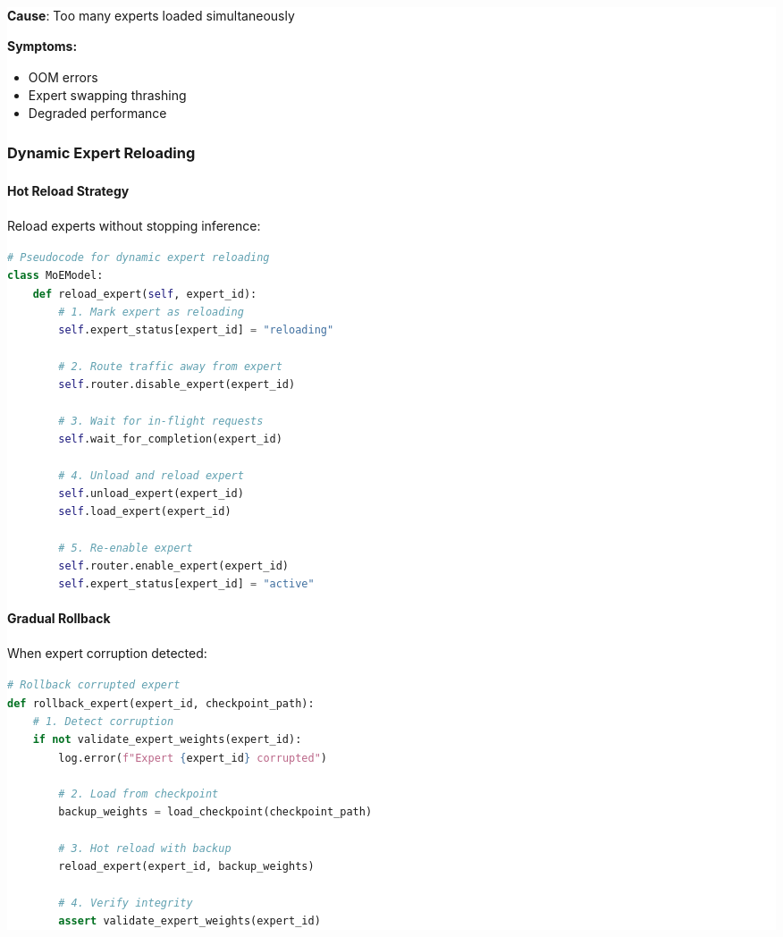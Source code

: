 **Cause**: Too many experts loaded simultaneously

**Symptoms:**

- OOM errors
- Expert swapping thrashing
- Degraded performance

### Dynamic Expert Reloading

#### Hot Reload Strategy

Reload experts without stopping inference:

```python
# Pseudocode for dynamic expert reloading
class MoEModel:
    def reload_expert(self, expert_id):
        # 1. Mark expert as reloading
        self.expert_status[expert_id] = "reloading"
        
        # 2. Route traffic away from expert
        self.router.disable_expert(expert_id)
        
        # 3. Wait for in-flight requests
        self.wait_for_completion(expert_id)
        
        # 4. Unload and reload expert
        self.unload_expert(expert_id)
        self.load_expert(expert_id)
        
        # 5. Re-enable expert
        self.router.enable_expert(expert_id)
        self.expert_status[expert_id] = "active"
```

#### Gradual Rollback

When expert corruption detected:

```python
# Rollback corrupted expert
def rollback_expert(expert_id, checkpoint_path):
    # 1. Detect corruption
    if not validate_expert_weights(expert_id):
        log.error(f"Expert {expert_id} corrupted")
        
        # 2. Load from checkpoint
        backup_weights = load_checkpoint(checkpoint_path)
        
        # 3. Hot reload with backup
        reload_expert(expert_id, backup_weights)
        
        # 4. Verify integrity
        assert validate_expert_weights(expert_id)
```
